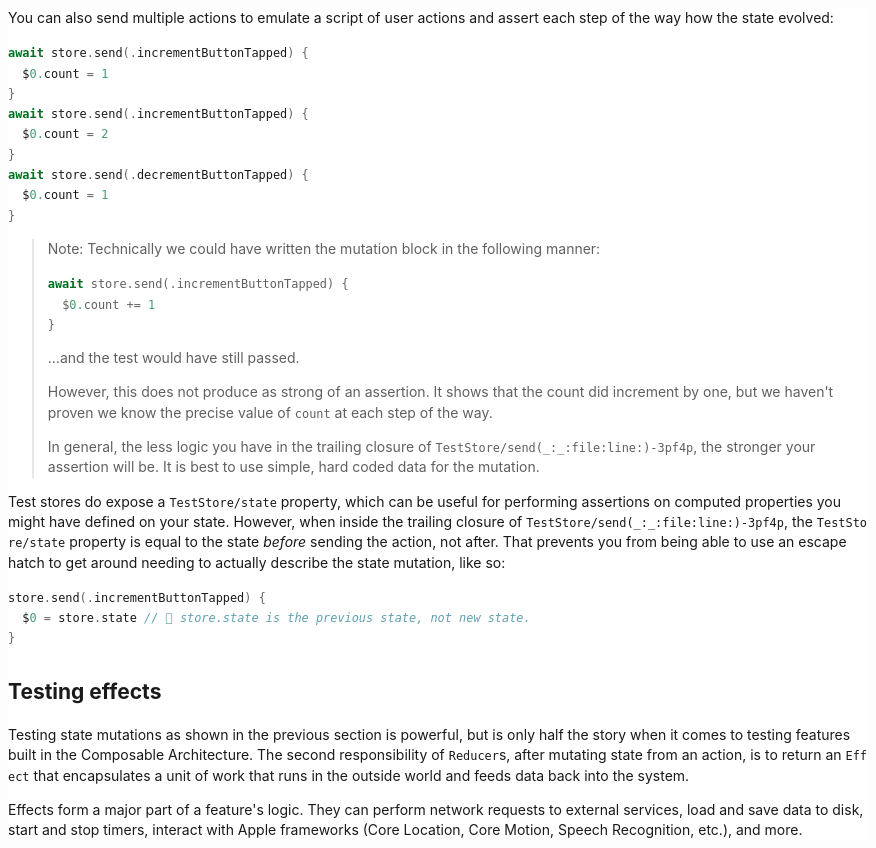 You can also send multiple actions to emulate a script of user actions and assert each step of the
way how the state evolved:

```swift
await store.send(.incrementButtonTapped) {
  $0.count = 1
}
await store.send(.incrementButtonTapped) {
  $0.count = 2
}
await store.send(.decrementButtonTapped) {
  $0.count = 1
}
```

> Note: Technically we could have written the mutation block in the following manner:
>
> ```swift
> await store.send(.incrementButtonTapped) {
>   $0.count += 1
> }
> ```
>
> …and the test would have still passed.
>
> However, this does not produce as strong of an assertion. It shows that the count did increment
> by one, but we haven't proven we know the precise value of `count` at each step of the way.
>
> In general, the less logic you have in the trailing closure of
> ``TestStore/send(_:_:file:line:)-3pf4p``, the stronger your assertion will be. It is best to use
> simple, hard coded data for the mutation.

Test stores do expose a ``TestStore/state`` property, which can be useful for performing assertions
on computed properties you might have defined on your state. However, when inside the trailing
closure of ``TestStore/send(_:_:file:line:)-3pf4p``, the ``TestStore/state`` property is equal
to the state _before_ sending the action, not after. That prevents you from being able to use an
escape hatch to get around needing to actually describe the state mutation, like so:

```swift
store.send(.incrementButtonTapped) {
  $0 = store.state // 🛑 store.state is the previous state, not new state.
}
```

## Testing effects

Testing state mutations as shown in the previous section is powerful, but is only half the story
when it comes to testing features built in the Composable Architecture. The second responsibility of
``Reducer``s, after mutating state from an action, is to return an ``Effect`` that encapsulates a
unit of work that runs in the outside world and feeds data back into the system.

Effects form a major part of a feature's logic. They can perform network requests to external
services, load and save data to disk, start and stop timers, interact with Apple frameworks (Core
Location, Core Motion, Speech Recognition, etc.), and more.
